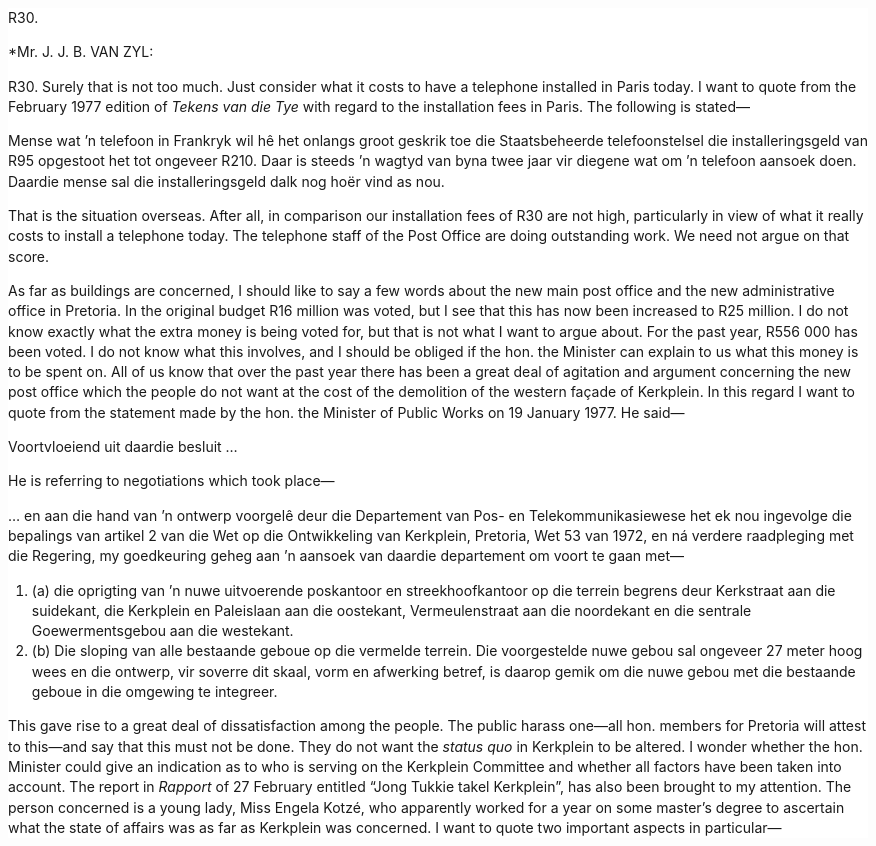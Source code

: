 <p>R30.</p>

</speech>

<speech by="#van_zyl">

<from>*Mr. <person refersTo="hansard_za">J. J. B. VAN ZYL</person>:</from>

<p>R30. Surely that is not too much. Just consider what it costs to have a telephone installed in Paris today. I want to quote from the February 1977 edition of <i>Tekens van die Tye</i> with regard to the installation fees in Paris. The following is stated&#x2014;</p>

<block name="quote">Mense wat &#x2019;n telefoon in Frankryk wil hê het onlangs groot geskrik toe die Staatsbeheerde telefoonstelsel die installeringsgeld van R95 opgestoot het tot ongeveer R210. Daar is steeds &#x2019;n wagtyd van byna twee jaar vir diegene wat om &#x2019;n telefoon aansoek doen. Daardie mense sal die installeringsgeld dalk nog hoër vind as nou.</block>

<p>That is the situation overseas. After all, in comparison our installation fees of R30 are not high, particularly in view of what it really costs to install a telephone today. The telephone staff of the Post Office are doing outstanding work. We need not argue on that score.</p>

<p>As far as buildings are concerned, I should <span class="col_4013-4014" refersTo="page_0600"/>like to say a few words about the new main post office and the new administrative office in Pretoria. In the original budget R16 million was voted, but I see that this has now been increased to R25 million. I do not know exactly what the extra money is being voted for, but that is not what I want to argue about. For the past year, R556 000 has been voted. I do not know what this involves, and I should be obliged if the hon. the Minister can explain to us what this money is to be spent on. All of us know that over the past year there has been a great deal of agitation and argument concerning the new post office which the people do not want at the cost of the demolition of the western façade of Kerkplein. In this regard I want to quote from the statement made by the hon. the Minister of Public Works on 19 January 1977. He said&#x2014;</p>

<block name="quote">Voortvloeiend uit daardie besluit &#x2026;</block>

<p>He is referring to negotiations which took place&#x2014;</p>

<block name="quote">&#x2026; en aan die hand van &#x2019;n ontwerp voorgelê deur die Departement van Pos- en Telekommunikasiewese het ek nou ingevolge die bepalings van artikel 2 van die Wet op die Ontwikkeling van Kerkplein, Pretoria, Wet 53 van 1972, en ná verdere raadpleging met die Regering, my goedkeuring geheg aan &#x2019;n aansoek van daardie departement om voort te gaan met&#x2014;</block>

<ol>

<li>(a) die oprigting van &#x2019;n nuwe uitvoerende poskantoor en streekhoofkantoor op die terrein begrens deur Kerkstraat aan die suidekant, die Kerkplein en Paleislaan aan die oostekant, Vermeulenstraat aan die noordekant en die sentrale Goewermentsgebou aan die westekant.</li>

<li>(b) Die sloping van alle bestaande geboue op die vermelde terrein. Die voorgestelde nuwe gebou sal ongeveer 27 meter hoog wees en die ontwerp, vir soverre dit skaal, vorm en afwerking betref, is daarop gemik om die nuwe gebou met die bestaande geboue in die omgewing te integreer.</li>

</ol>

<p>This gave rise to a great deal of dissatisfaction among the people. The public harass one&#x2014;all hon. members for Pretoria will attest to this&#x2014;and say that this must not be done. They do not want the <i>status quo</i> in Kerkplein to be altered. I wonder whether the hon. Minister could give an indication as to who is serving on the Kerkplein Committee and whether all factors have been taken into account. The report in <i>Rapport</i> of 27 February entitled &#x201C;Jong Tukkie takel Kerkplein&#x201D;, has also been brought to my attention. The person concerned is a young lady, Miss Engela Kotzé, who apparently worked for a year on some master&#x2019;s degree to ascertain what the state of affairs was as far as Kerkplein was concerned. I want to quote two important aspects in particular&#x2014;</p>
